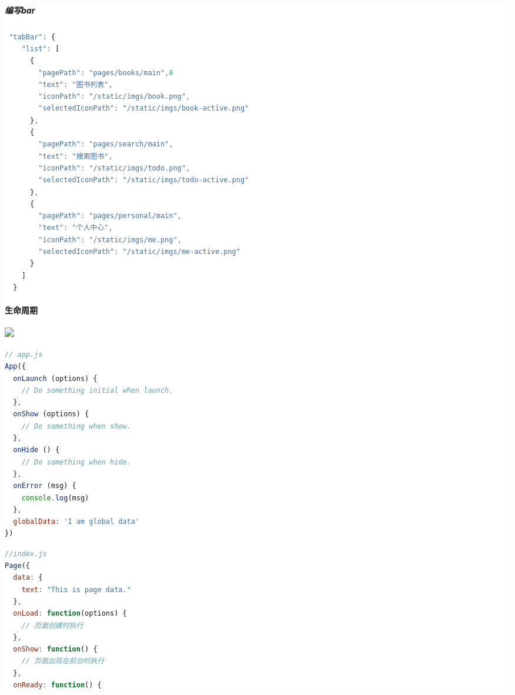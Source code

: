 ##### 编写bar

```js
 "tabBar": {
    "list": [
      {
        "pagePath": "pages/books/main",8
        "text": "图书列表",
        "iconPath": "/static/imgs/book.png",
        "selectedIconPath": "/static/imgs/book-active.png"
      },
      {
        "pagePath": "pages/search/main",
        "text": "搜索图书",
        "iconPath": "/static/imgs/todo.png",
        "selectedIconPath": "/static/imgs/todo-active.png"
      },
      {
        "pagePath": "pages/personal/main",
        "text": "个人中心",
        "iconPath": "/static/imgs/me.png",
        "selectedIconPath": "/static/imgs/me-active.png"
      }
    ]
  }
```



#### 生命周期

<img src="http://47.103.65.182/markdown/119.png">

```js
// app.js
App({
  onLaunch (options) {
    // Do something initial when launch.
  },
  onShow (options) {
    // Do something when show.
  },
  onHide () {
    // Do something when hide.
  },
  onError (msg) {
    console.log(msg)
  },
  globalData: 'I am global data'
})
```



```js
//index.js
Page({
  data: {
    text: "This is page data."
  },
  onLoad: function(options) {
    // 页面创建时执行
  },
  onShow: function() {
    // 页面出现在前台时执行
  },
  onReady: function() {
```